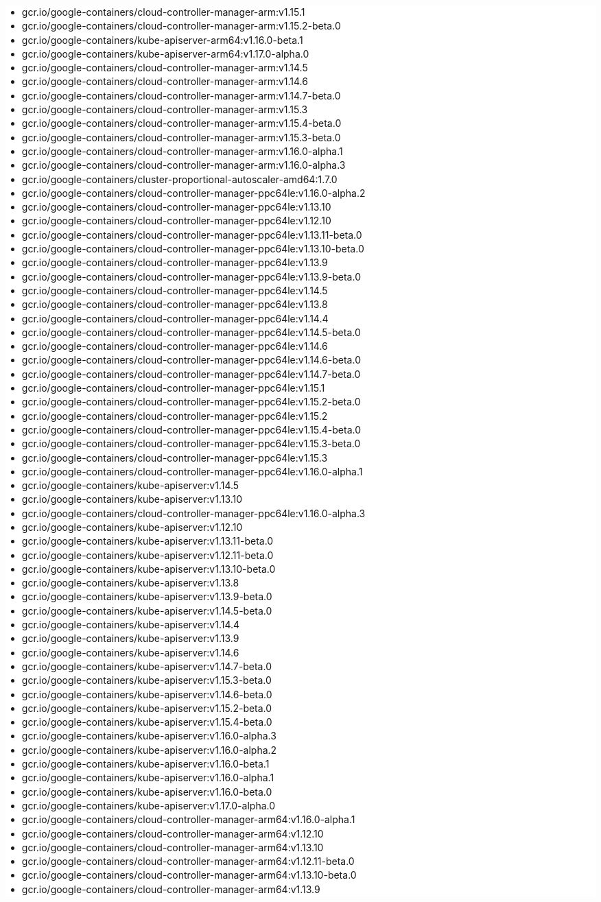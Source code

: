 - gcr.io/google-containers/cloud-controller-manager-arm:v1.15.1
- gcr.io/google-containers/cloud-controller-manager-arm:v1.15.2-beta.0
- gcr.io/google-containers/kube-apiserver-arm64:v1.16.0-beta.1
- gcr.io/google-containers/kube-apiserver-arm64:v1.17.0-alpha.0
- gcr.io/google-containers/cloud-controller-manager-arm:v1.14.5
- gcr.io/google-containers/cloud-controller-manager-arm:v1.14.6
- gcr.io/google-containers/cloud-controller-manager-arm:v1.14.7-beta.0
- gcr.io/google-containers/cloud-controller-manager-arm:v1.15.3
- gcr.io/google-containers/cloud-controller-manager-arm:v1.15.4-beta.0
- gcr.io/google-containers/cloud-controller-manager-arm:v1.15.3-beta.0
- gcr.io/google-containers/cloud-controller-manager-arm:v1.16.0-alpha.1
- gcr.io/google-containers/cloud-controller-manager-arm:v1.16.0-alpha.3
- gcr.io/google-containers/cluster-proportional-autoscaler-amd64:1.7.0
- gcr.io/google-containers/cloud-controller-manager-ppc64le:v1.16.0-alpha.2
- gcr.io/google-containers/cloud-controller-manager-ppc64le:v1.13.10
- gcr.io/google-containers/cloud-controller-manager-ppc64le:v1.12.10
- gcr.io/google-containers/cloud-controller-manager-ppc64le:v1.13.11-beta.0
- gcr.io/google-containers/cloud-controller-manager-ppc64le:v1.13.10-beta.0
- gcr.io/google-containers/cloud-controller-manager-ppc64le:v1.13.9
- gcr.io/google-containers/cloud-controller-manager-ppc64le:v1.13.9-beta.0
- gcr.io/google-containers/cloud-controller-manager-ppc64le:v1.14.5
- gcr.io/google-containers/cloud-controller-manager-ppc64le:v1.13.8
- gcr.io/google-containers/cloud-controller-manager-ppc64le:v1.14.4
- gcr.io/google-containers/cloud-controller-manager-ppc64le:v1.14.5-beta.0
- gcr.io/google-containers/cloud-controller-manager-ppc64le:v1.14.6
- gcr.io/google-containers/cloud-controller-manager-ppc64le:v1.14.6-beta.0
- gcr.io/google-containers/cloud-controller-manager-ppc64le:v1.14.7-beta.0
- gcr.io/google-containers/cloud-controller-manager-ppc64le:v1.15.1
- gcr.io/google-containers/cloud-controller-manager-ppc64le:v1.15.2-beta.0
- gcr.io/google-containers/cloud-controller-manager-ppc64le:v1.15.2
- gcr.io/google-containers/cloud-controller-manager-ppc64le:v1.15.4-beta.0
- gcr.io/google-containers/cloud-controller-manager-ppc64le:v1.15.3-beta.0
- gcr.io/google-containers/cloud-controller-manager-ppc64le:v1.15.3
- gcr.io/google-containers/cloud-controller-manager-ppc64le:v1.16.0-alpha.1
- gcr.io/google-containers/kube-apiserver:v1.14.5
- gcr.io/google-containers/kube-apiserver:v1.13.10
- gcr.io/google-containers/cloud-controller-manager-ppc64le:v1.16.0-alpha.3
- gcr.io/google-containers/kube-apiserver:v1.12.10
- gcr.io/google-containers/kube-apiserver:v1.13.11-beta.0
- gcr.io/google-containers/kube-apiserver:v1.12.11-beta.0
- gcr.io/google-containers/kube-apiserver:v1.13.10-beta.0
- gcr.io/google-containers/kube-apiserver:v1.13.8
- gcr.io/google-containers/kube-apiserver:v1.13.9-beta.0
- gcr.io/google-containers/kube-apiserver:v1.14.5-beta.0
- gcr.io/google-containers/kube-apiserver:v1.14.4
- gcr.io/google-containers/kube-apiserver:v1.13.9
- gcr.io/google-containers/kube-apiserver:v1.14.6
- gcr.io/google-containers/kube-apiserver:v1.14.7-beta.0
- gcr.io/google-containers/kube-apiserver:v1.15.3-beta.0
- gcr.io/google-containers/kube-apiserver:v1.14.6-beta.0
- gcr.io/google-containers/kube-apiserver:v1.15.2-beta.0
- gcr.io/google-containers/kube-apiserver:v1.15.4-beta.0
- gcr.io/google-containers/kube-apiserver:v1.16.0-alpha.3
- gcr.io/google-containers/kube-apiserver:v1.16.0-alpha.2
- gcr.io/google-containers/kube-apiserver:v1.16.0-beta.1
- gcr.io/google-containers/kube-apiserver:v1.16.0-alpha.1
- gcr.io/google-containers/kube-apiserver:v1.16.0-beta.0
- gcr.io/google-containers/kube-apiserver:v1.17.0-alpha.0
- gcr.io/google-containers/cloud-controller-manager-arm64:v1.16.0-alpha.1
- gcr.io/google-containers/cloud-controller-manager-arm64:v1.12.10
- gcr.io/google-containers/cloud-controller-manager-arm64:v1.13.10
- gcr.io/google-containers/cloud-controller-manager-arm64:v1.12.11-beta.0
- gcr.io/google-containers/cloud-controller-manager-arm64:v1.13.10-beta.0
- gcr.io/google-containers/cloud-controller-manager-arm64:v1.13.9